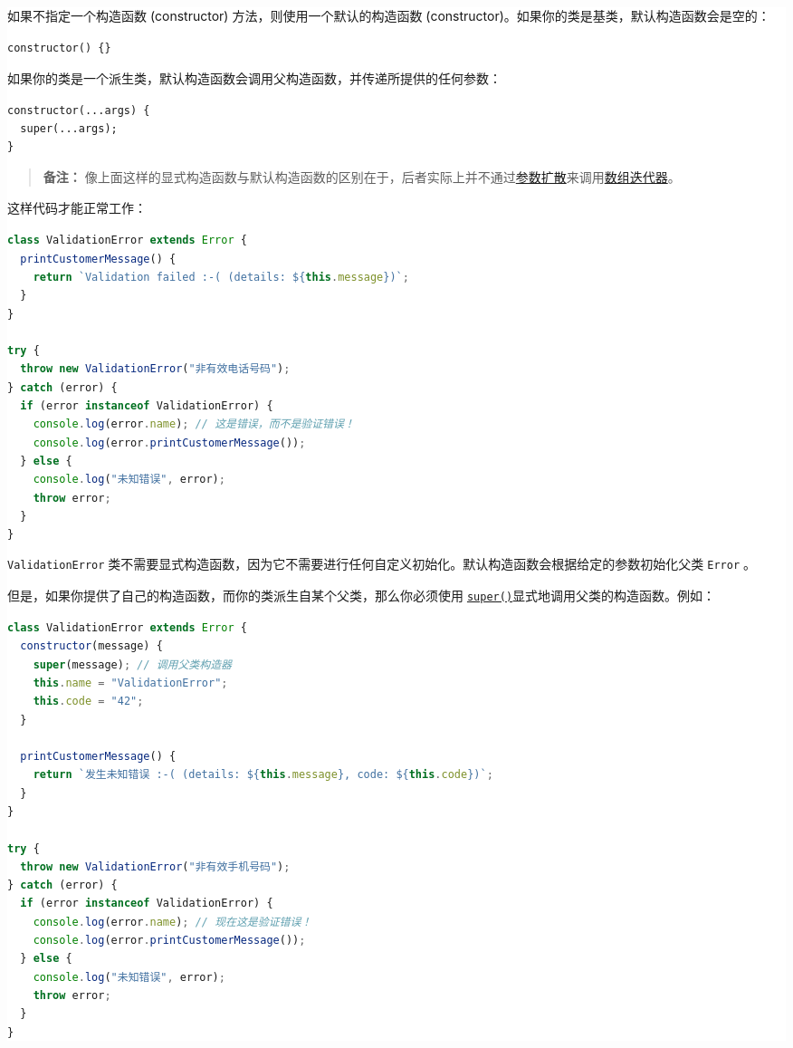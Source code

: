 如果不指定一个构造函数 (constructor) 方法，则使用一个默认的构造函数 (constructor)。如果你的类是基类，默认构造函数会是空的：

```js-nolint
constructor() {}
```
如果你的类是一个派生类，默认构造函数会调用父构造函数，并传递所提供的任何参数：

```js-nolint
constructor(...args) {
  super(...args);
}
```
> **备注：** 像上面这样的显式构造函数与默认构造函数的区别在于，后者实际上并不通过[参数扩散](/zh-CN/docs/Web/JavaScript/Reference/Global_Objects/Array/@@iterator)来调用[数组迭代器](/zh-CN/docs/Web/JavaScript/Reference/Operators/Spread_syntax)。

这样代码才能正常工作：

```js
class ValidationError extends Error {
  printCustomerMessage() {
    return `Validation failed :-( (details: ${this.message})`;
  }
}

try {
  throw new ValidationError("非有效电话号码");
} catch (error) {
  if (error instanceof ValidationError) {
    console.log(error.name); // 这是错误，而不是验证错误！
    console.log(error.printCustomerMessage());
  } else {
    console.log("未知错误", error);
    throw error;
  }
}
```

`ValidationError` 类不需要显式构造函数，因为它不需要进行任何自定义初始化。默认构造函数会根据给定的参数初始化父类 `Error` 。

但是，如果你提供了自己的构造函数，而你的类派生自某个父类，那么你必须使用 [`super()`](/zh-CN/docs/Web/JavaScript/Reference/Operators/super)显式地调用父类的构造函数。例如：

```js
class ValidationError extends Error {
  constructor(message) {
    super(message); // 调用父类构造器
    this.name = "ValidationError";
    this.code = "42";
  }

  printCustomerMessage() {
    return `发生未知错误 :-( (details: ${this.message}, code: ${this.code})`;
  }
}

try {
  throw new ValidationError("非有效手机号码");
} catch (error) {
  if (error instanceof ValidationError) {
    console.log(error.name); // 现在这是验证错误！
    console.log(error.printCustomerMessage());
  } else {
    console.log("未知错误", error);
    throw error;
  }
}
```
